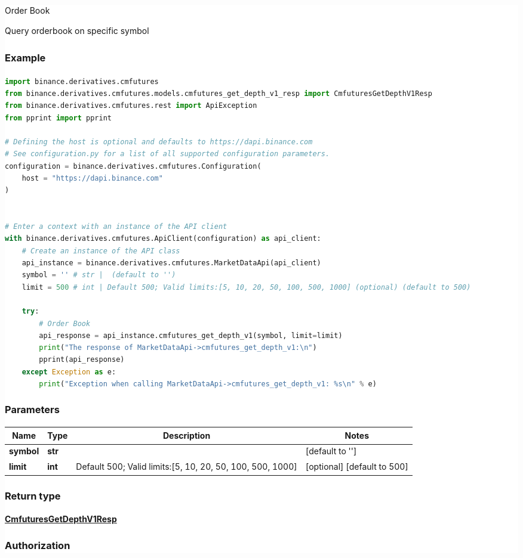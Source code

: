 Order Book

Query orderbook on specific symbol

### Example


```python
import binance.derivatives.cmfutures
from binance.derivatives.cmfutures.models.cmfutures_get_depth_v1_resp import CmfuturesGetDepthV1Resp
from binance.derivatives.cmfutures.rest import ApiException
from pprint import pprint

# Defining the host is optional and defaults to https://dapi.binance.com
# See configuration.py for a list of all supported configuration parameters.
configuration = binance.derivatives.cmfutures.Configuration(
    host = "https://dapi.binance.com"
)


# Enter a context with an instance of the API client
with binance.derivatives.cmfutures.ApiClient(configuration) as api_client:
    # Create an instance of the API class
    api_instance = binance.derivatives.cmfutures.MarketDataApi(api_client)
    symbol = '' # str |  (default to '')
    limit = 500 # int | Default 500; Valid limits:[5, 10, 20, 50, 100, 500, 1000] (optional) (default to 500)

    try:
        # Order Book
        api_response = api_instance.cmfutures_get_depth_v1(symbol, limit=limit)
        print("The response of MarketDataApi->cmfutures_get_depth_v1:\n")
        pprint(api_response)
    except Exception as e:
        print("Exception when calling MarketDataApi->cmfutures_get_depth_v1: %s\n" % e)
```



### Parameters


Name | Type | Description  | Notes
------------- | ------------- | ------------- | -------------
 **symbol** | **str**|  | [default to &#39;&#39;]
 **limit** | **int**| Default 500; Valid limits:[5, 10, 20, 50, 100, 500, 1000] | [optional] [default to 500]

### Return type

[**CmfuturesGetDepthV1Resp**](CmfuturesGetDepthV1Resp.md)

### Authorization
